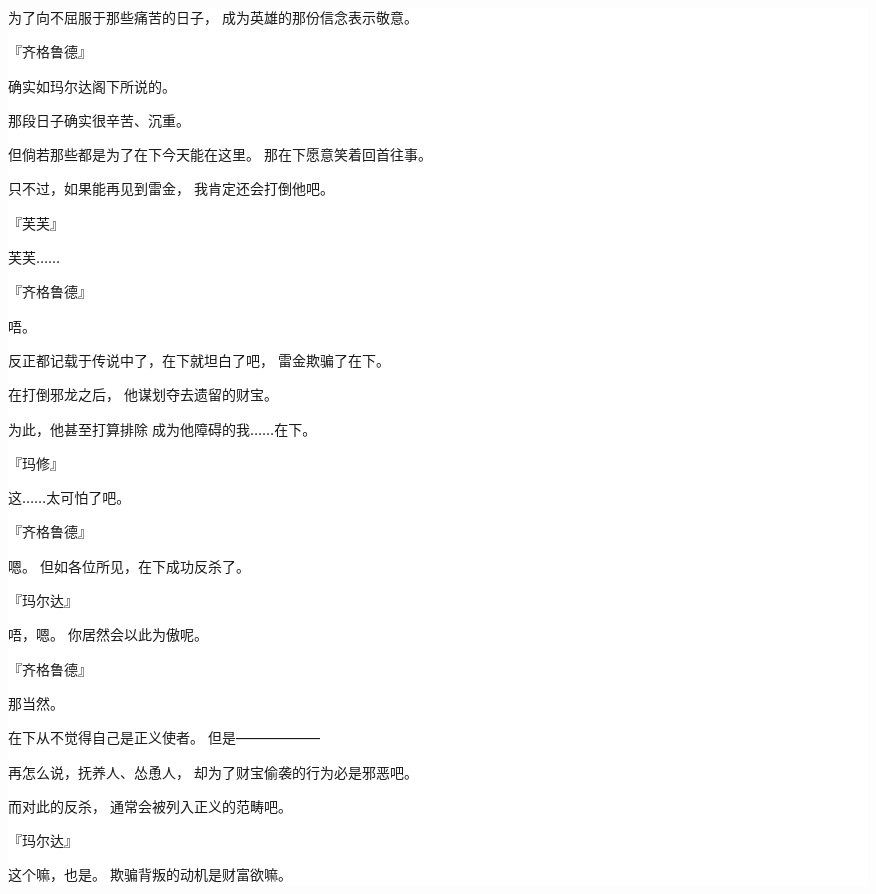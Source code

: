 为了向不屈服于那些痛苦的日子，
成为英雄的那份信念表示敬意。

『齐格鲁德』

确实如玛尔达阁下所说的。

那段日子确实很辛苦、沉重。

但倘若那些都是为了在下今天能在这里。
那在下愿意笑着回首往事。

只不过，如果能再见到雷金，
我肯定还会打倒他吧。

『芙芙』

芙芙……

『齐格鲁德』

唔。

反正都记载于传说中了，在下就坦白了吧，
雷金欺骗了在下。

在打倒邪龙之后，
他谋划夺去遗留的财宝。

为此，他甚至打算排除
成为他障碍的我……在下。

『玛修』

这……太可怕了吧。

『齐格鲁德』

嗯。
但如各位所见，在下成功反杀了。

『玛尔达』

唔，嗯。
你居然会以此为傲呢。

『齐格鲁德』

那当然。

在下从不觉得自己是正义使者。
但是——————

再怎么说，抚养人、怂恿人，
却为了财宝偷袭的行为必是邪恶吧。

而对此的反杀，
通常会被列入正义的范畴吧。

『玛尔达』

这个嘛，也是。
欺骗背叛的动机是财富欲嘛。

